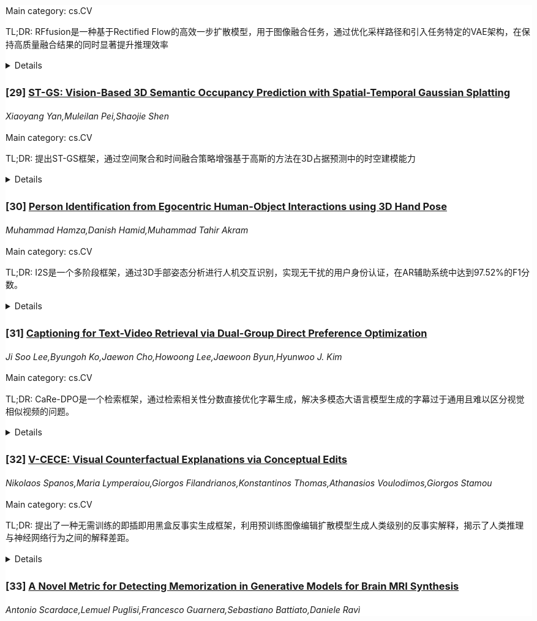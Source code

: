 Main category: cs.CV

TL;DR: RFfusion是一种基于Rectified Flow的高效一步扩散模型，用于图像融合任务，通过优化采样路径和引入任务特定的VAE架构，在保持高质量融合结果的同时显著提升推理效率


<details><summary>Details</summary></details>


### [29] [ST-GS: Vision-Based 3D Semantic Occupancy Prediction with Spatial-Temporal Gaussian Splatting](https://arxiv.org/abs/2509.16552)
*Xiaoyang Yan,Muleilan Pei,Shaojie Shen*

Main category: cs.CV

TL;DR: 提出ST-GS框架，通过空间聚合和时间融合策略增强基于高斯的方法在3D占据预测中的时空建模能力


<details><summary>Details</summary></details>


### [30] [Person Identification from Egocentric Human-Object Interactions using 3D Hand Pose](https://arxiv.org/abs/2509.16557)
*Muhammad Hamza,Danish Hamid,Muhammad Tahir Akram*

Main category: cs.CV

TL;DR: I2S是一个多阶段框架，通过3D手部姿态分析进行人机交互识别，实现无干扰的用户身份认证，在AR辅助系统中达到97.52%的F1分数。


<details><summary>Details</summary></details>


### [31] [Captioning for Text-Video Retrieval via Dual-Group Direct Preference Optimization](https://arxiv.org/abs/2509.16560)
*Ji Soo Lee,Byungoh Ko,Jaewon Cho,Howoong Lee,Jaewoon Byun,Hyunwoo J. Kim*

Main category: cs.CV

TL;DR: CaRe-DPO是一个检索框架，通过检索相关性分数直接优化字幕生成，解决多模态大语言模型生成的字幕过于通用且难以区分视觉相似视频的问题。


<details><summary>Details</summary></details>


### [32] [V-CECE: Visual Counterfactual Explanations via Conceptual Edits](https://arxiv.org/abs/2509.16567)
*Nikolaos Spanos,Maria Lymperaiou,Giorgos Filandrianos,Konstantinos Thomas,Athanasios Voulodimos,Giorgos Stamou*

Main category: cs.CV

TL;DR: 提出了一种无需训练的即插即用黑盒反事实生成框架，利用预训练图像编辑扩散模型生成人类级别的反事实解释，揭示了人类推理与神经网络行为之间的解释差距。


<details><summary>Details</summary></details>


### [33] [A Novel Metric for Detecting Memorization in Generative Models for Brain MRI Synthesis](https://arxiv.org/abs/2509.16582)
*Antonio Scardace,Lemuel Puglisi,Francesco Guarnera,Sebastiano Battiato,Daniele Ravì*
